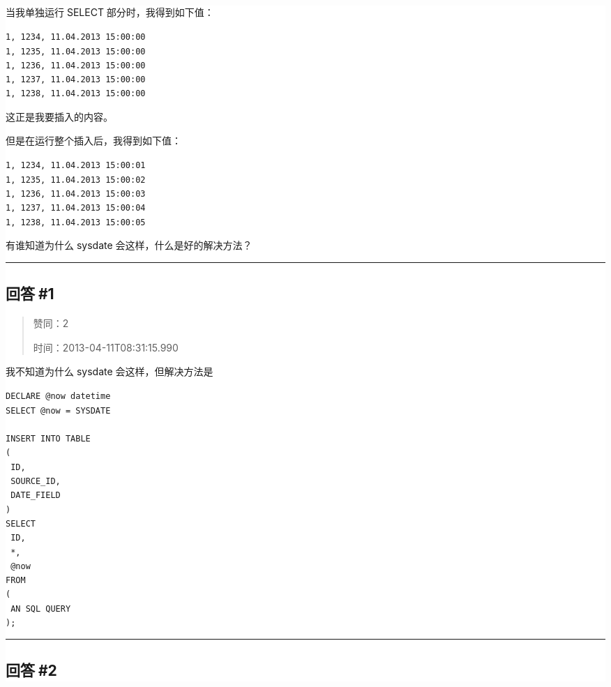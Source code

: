 当我单独运行 SELECT 部分时，我得到如下值：

```
1, 1234, 11.04.2013 15:00:00
1, 1235, 11.04.2013 15:00:00
1, 1236, 11.04.2013 15:00:00
1, 1237, 11.04.2013 15:00:00
1, 1238, 11.04.2013 15:00:00 
```

这正是我要插入的内容。

但是在运行整个插入后，我得到如下值：

```
1, 1234, 11.04.2013 15:00:01
1, 1235, 11.04.2013 15:00:02
1, 1236, 11.04.2013 15:00:03
1, 1237, 11.04.2013 15:00:04
1, 1238, 11.04.2013 15:00:05 
```

有谁知道为什么 sysdate 会这样，什么是好的解决方法？

* * *

## 回答 #1

> 赞同：2
> 
> 时间：2013-04-11T08:31:15.990

我不知道为什么 sysdate 会这样，但解决方法是

```
DECLARE @now datetime
SELECT @now = SYSDATE

INSERT INTO TABLE 
(
 ID, 
 SOURCE_ID, 
 DATE_FIELD
) 
SELECT 
 ID,
 *,
 @now
FROM 
(
 AN SQL QUERY
); 
```

* * *

## 回答 #2
